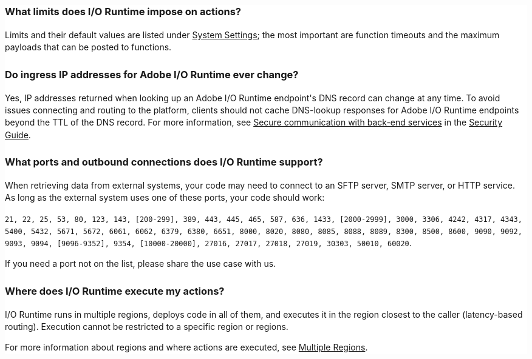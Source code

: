 ### What limits does I/O Runtime impose on actions?

Limits and their default values are listed under [System Settings](../guides/runtime_guides/system_settings.md); the most important are function timeouts and the maximum payloads that can be posted to functions.

### Do ingress IP addresses for Adobe I/O Runtime ever change?

Yes, IP addresses returned when looking up an Adobe I/O Runtime endpoint's DNS record can change at any time. To avoid issues connecting and routing to the platform, clients should not cache DNS-lookup responses for Adobe I/O Runtime endpoints beyond the TTL of the DNS record. For more information, see [Secure communication with back-end services](../guides/runtime_guides/security_general.md#secure-communication-with-back-end-services) in the [Security Guide](../guides/runtime_guides/security_general.md).

### What ports and outbound connections does I/O Runtime support?

When retrieving data from external systems, your code may need to connect to an SFTP server, SMTP server, or HTTP service. As long as the external system uses one of these ports, your code should work:

`21, 22, 25, 53, 80, 123, 143, [200-299], 389, 443, 445, 465, 587, 636, 1433, [2000-2999], 3000, 3306, 4242, 4317, 4343, 5400, 5432, 5671, 5672, 6061, 6062, 6379, 6380, 6651, 8000, 8020, 8080, 8085, 8088, 8089, 8300, 8500, 8600, 9090, 9092, 9093, 9094, [9096-9352], 9354, [10000-20000], 27016, 27017, 27018, 27019, 30303, 50010, 60020`.

If you need a port not on the list, please share the use case with us.

### Where does I/O Runtime execute my actions?

I/O Runtime runs in multiple regions, deploys code in all of them, and executes it in the region closest to the caller (latency-based routing). Execution cannot be restricted to a specific region or regions.

For more information about regions and where actions are executed, see [Multiple Regions](../guides/runtime_guides/reference_docs/multiple_regions.md).
